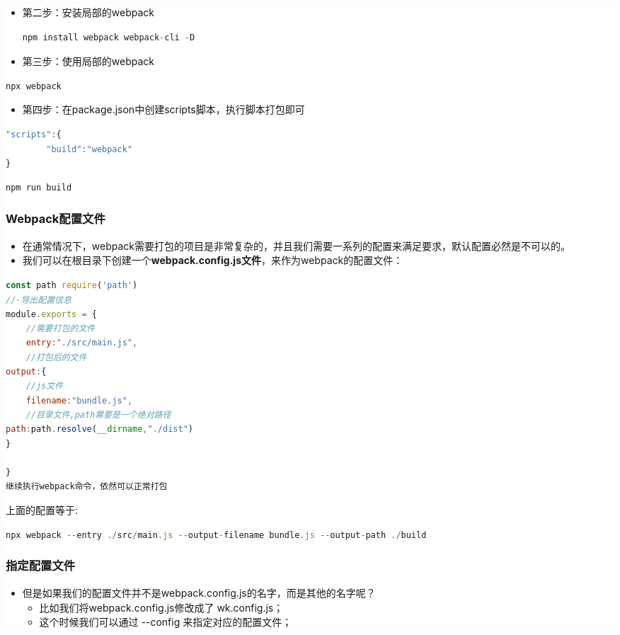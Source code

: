 - 第二步：安装局部的webpack

  ```js
  npm install webpack webpack-cli -D
  ```

- 第三步：使用局部的webpack

```js
npx webpack
```

- 第四步：在package.json中创建scripts脚本，执行脚本打包即可

```js
"scripts":{
    	"build":"webpack"																
}
```

```js
npm run build
```

### Webpack配置文件

- 在通常情况下，webpack需要打包的项目是非常复杂的，并且我们需要一系列的配置来满足要求，默认配置必然是不可以的。
- 我们可以在根目录下创建一个**webpack.config.js文件**，来作为webpack的配置文件：

```js
const path require('path')
//·导出配置信息
module.exports = {
    //需要打包的文件
    entry:"./src/main.js",
    //打包后的文件
output:{
    //js文件
    filename:"bundle.js",
    //目录文件,path需要是一个绝对路径
path:path.resolve(__dirname,"./dist")
}
    
}
继续执行webpack命令，依然可以正常打包
```

上面的配置等于:

```js
npx webpack --entry ./src/main.js --output-filename bundle.js --output-path ./build 
```

### 指定配置文件

- 但是如果我们的配置文件并不是webpack.config.js的名字，而是其他的名字呢？
  - 比如我们将webpack.config.js修改成了 wk.config.js；
  - 这个时候我们可以通过 --config 来指定对应的配置文件；
